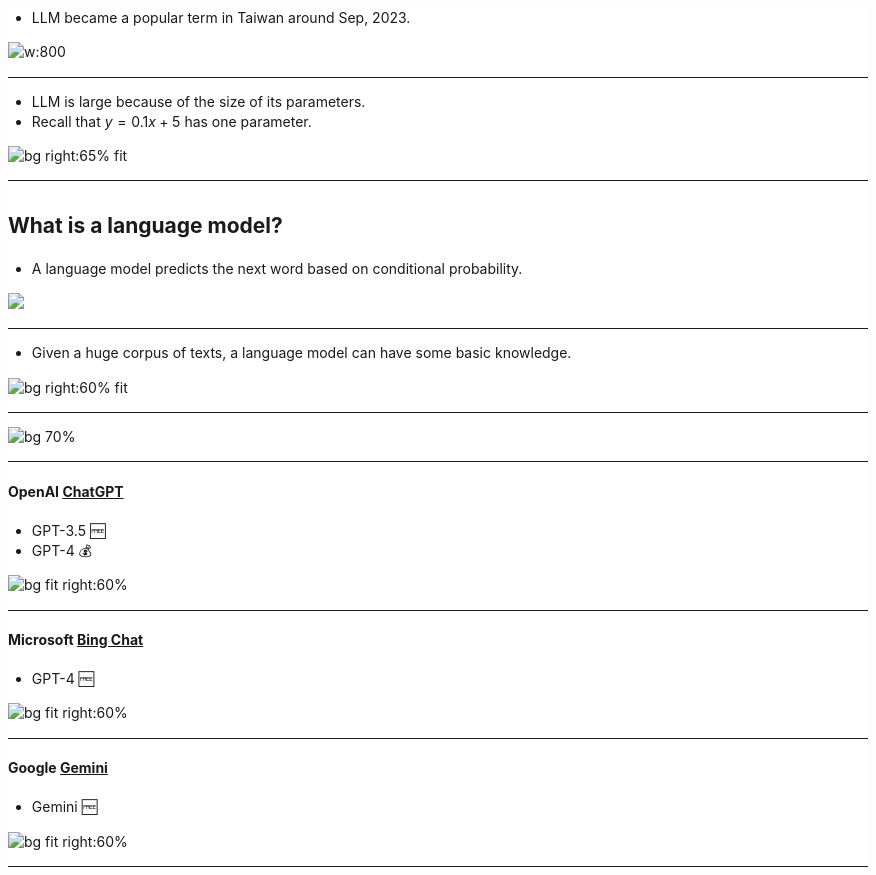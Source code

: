 -   LLM became a popular term in Taiwan around Sep, 2023.

![w:800](https://dvblobcdnjp.azureedge.net/Content/ueditor/net/upload1/2023-09/6667a7e1-7c75-4ad1-818a-e1ac645bfe30.jpg)

---

- LLM is large because of the size of its parameters.
- Recall that $y = 0.1x + 5$ has one parameter.

![bg right:65% fit](https://www.marktechpost.com/wp-content/uploads/2023/10/Screenshot-2023-10-15-at-4.25.57-PM.png)

---

## What is a language model?

-   A language model predicts the next word based on conditional probability. 

![](https://static.wixstatic.com/media/3eee0b_2ba9521e928e4a1ab8328fbc34170542~mv2.png)

---

-   Given a huge corpus of texts, a language model can have some basic knowledge. 

![bg right:60% fit](https://miro.medium.com/v2/resize:fit:1400/format:webp/0*FQOc2s9cdQSVqAJJ.png)

---

![bg 70%](https://www.investopedia.com/thmb/ulGrKT5WnVclGMOgQQVe65OtmeI=/1500x0/filters:no_upscale():max_bytes(150000):strip_icc()/large-language-model-7563532-final-9e350e9fa02d4685887aa061af7a2de2.png)

---

####  OpenAI [ChatGPT](https://chat.openai.com/)

-   GPT-3.5 :free:
-   GPT-4 :moneybag:

![bg fit right:60%](https://s10251.pcdn.co/wp-content/uploads/2022/12/2022-chatgpt-ui-1.png)

---

####  Microsoft [Bing Chat](https://www.bing.com/)

-   GPT-4 :free:

![bg fit right:60%](<https://duet-cdn.vox-cdn.com/thumbor/0x0:2056x1284/1440x899/filters:focal(1028x642:1029x643):format(webp)/cdn.vox-cdn.com/uploads/chorus_asset/file/24805700/bing_chat_chrome.png>)

---

####  Google [Gemini](https://gemini.google.com/app)

-   Gemini :free:

![bg fit right:60%](https://www.zdnet.com/a/img/resize/1aaa0977fd722d74ea712f57a4a1eb9b0d925b6a/2024/02/08/2fa98963-ca17-4aac-a49c-0b819b9f8e4f/gemini2.jpg?auto=webp&width=1280)

---